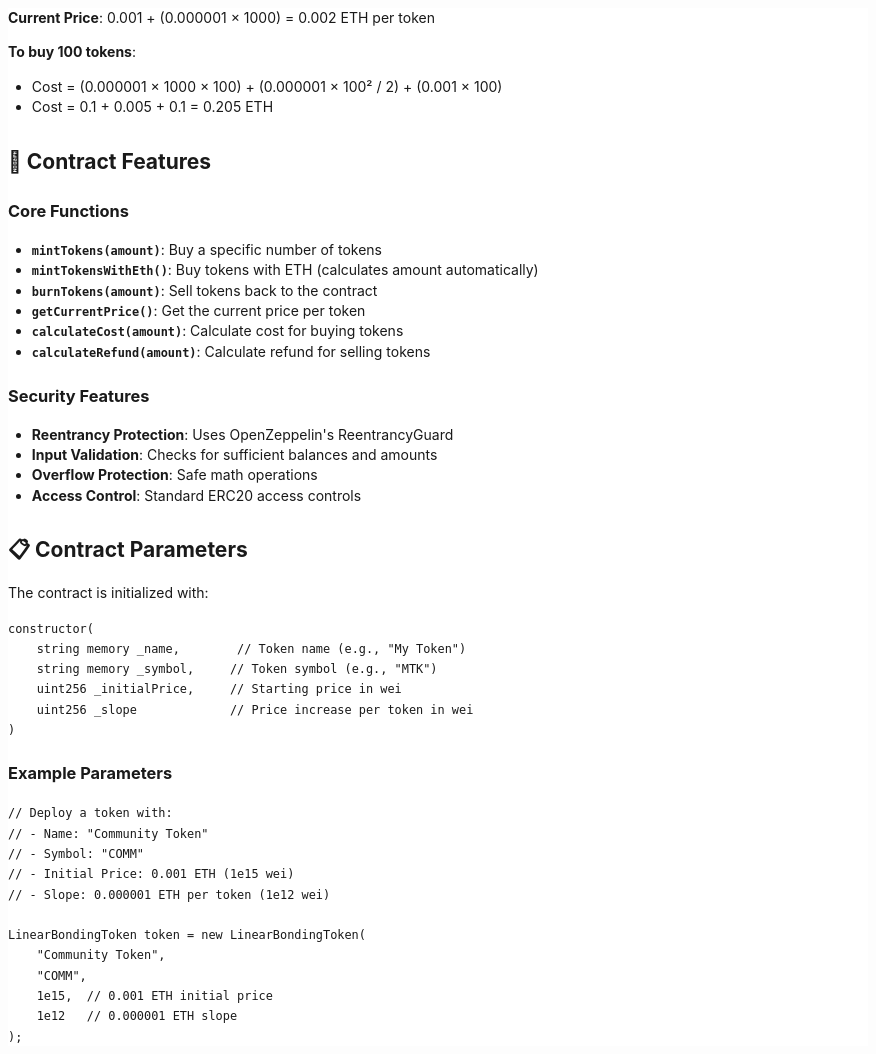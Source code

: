 **Current Price**: 0.001 + (0.000001 × 1000) = 0.002 ETH per token

**To buy 100 tokens**:

- Cost = (0.000001 × 1000 × 100) + (0.000001 × 100² / 2) + (0.001 × 100)
- Cost = 0.1 + 0.005 + 0.1 = 0.205 ETH

## 🚀 Contract Features

### Core Functions

- **`mintTokens(amount)`**: Buy a specific number of tokens
- **`mintTokensWithEth()`**: Buy tokens with ETH (calculates amount automatically)
- **`burnTokens(amount)`**: Sell tokens back to the contract
- **`getCurrentPrice()`**: Get the current price per token
- **`calculateCost(amount)`**: Calculate cost for buying tokens
- **`calculateRefund(amount)`**: Calculate refund for selling tokens

### Security Features

- **Reentrancy Protection**: Uses OpenZeppelin's ReentrancyGuard
- **Input Validation**: Checks for sufficient balances and amounts
- **Overflow Protection**: Safe math operations
- **Access Control**: Standard ERC20 access controls

## 📋 Contract Parameters

The contract is initialized with:

```solidity
constructor(
    string memory _name,        // Token name (e.g., "My Token")
    string memory _symbol,     // Token symbol (e.g., "MTK")
    uint256 _initialPrice,     // Starting price in wei
    uint256 _slope             // Price increase per token in wei
)
```

### Example Parameters

```solidity
// Deploy a token with:
// - Name: "Community Token"
// - Symbol: "COMM"
// - Initial Price: 0.001 ETH (1e15 wei)
// - Slope: 0.000001 ETH per token (1e12 wei)

LinearBondingToken token = new LinearBondingToken(
    "Community Token",
    "COMM",
    1e15,  // 0.001 ETH initial price
    1e12   // 0.000001 ETH slope
);
```
